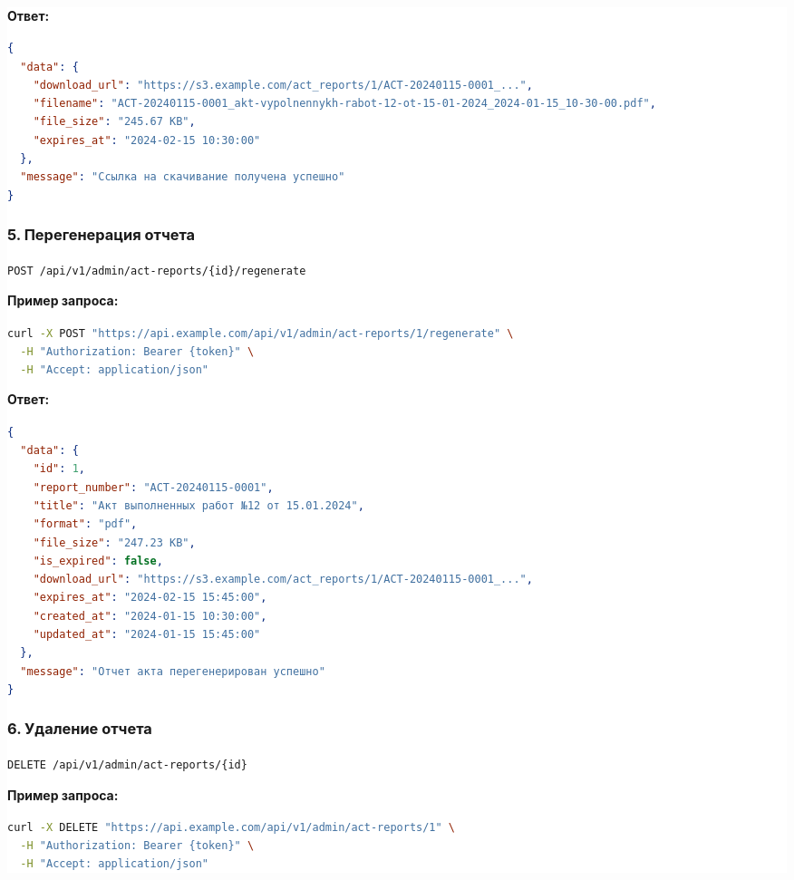 **Ответ:**
```json
{
  "data": {
    "download_url": "https://s3.example.com/act_reports/1/ACT-20240115-0001_...",
    "filename": "ACT-20240115-0001_akt-vypolnennykh-rabot-12-ot-15-01-2024_2024-01-15_10-30-00.pdf",
    "file_size": "245.67 KB",
    "expires_at": "2024-02-15 10:30:00"
  },
  "message": "Ссылка на скачивание получена успешно"
}
```

### 5. Перегенерация отчета

```http
POST /api/v1/admin/act-reports/{id}/regenerate
```

**Пример запроса:**
```bash
curl -X POST "https://api.example.com/api/v1/admin/act-reports/1/regenerate" \
  -H "Authorization: Bearer {token}" \
  -H "Accept: application/json"
```

**Ответ:**
```json
{
  "data": {
    "id": 1,
    "report_number": "ACT-20240115-0001",
    "title": "Акт выполненных работ №12 от 15.01.2024",
    "format": "pdf",
    "file_size": "247.23 KB",
    "is_expired": false,
    "download_url": "https://s3.example.com/act_reports/1/ACT-20240115-0001_...",
    "expires_at": "2024-02-15 15:45:00",
    "created_at": "2024-01-15 10:30:00",
    "updated_at": "2024-01-15 15:45:00"
  },
  "message": "Отчет акта перегенерирован успешно"
}
```

### 6. Удаление отчета

```http
DELETE /api/v1/admin/act-reports/{id}
```

**Пример запроса:**
```bash
curl -X DELETE "https://api.example.com/api/v1/admin/act-reports/1" \
  -H "Authorization: Bearer {token}" \
  -H "Accept: application/json"
```
